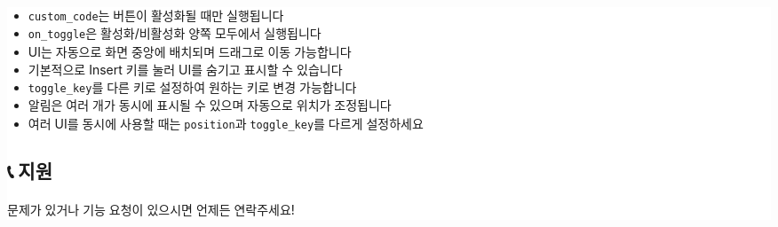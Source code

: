 - `custom_code`는 버튼이 활성화될 때만 실행됩니다
- `on_toggle`은 활성화/비활성화 양쪽 모두에서 실행됩니다
- UI는 자동으로 화면 중앙에 배치되며 드래그로 이동 가능합니다
- 기본적으로 Insert 키를 눌러 UI를 숨기고 표시할 수 있습니다
- `toggle_key`를 다른 키로 설정하여 원하는 키로 변경 가능합니다
- 알림은 여러 개가 동시에 표시될 수 있으며 자동으로 위치가 조정됩니다
- 여러 UI를 동시에 사용할 때는 `position`과 `toggle_key`를 다르게 설정하세요

## 📞 지원

문제가 있거나 기능 요청이 있으시면 언제든 연락주세요!
